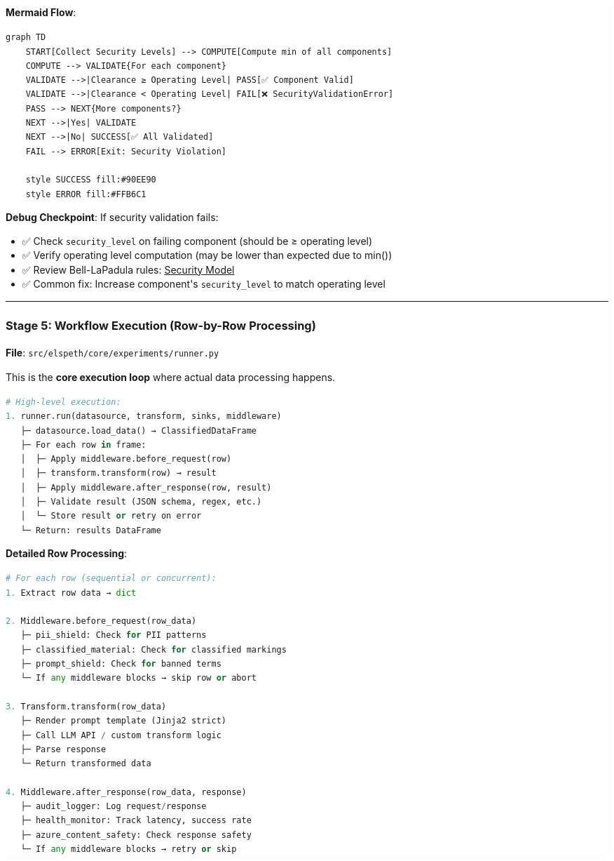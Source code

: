 **Mermaid Flow**:
```mermaid
graph TD
    START[Collect Security Levels] --> COMPUTE[Compute min of all components]
    COMPUTE --> VALIDATE{For each component}
    VALIDATE -->|Clearance ≥ Operating Level| PASS[✅ Component Valid]
    VALIDATE -->|Clearance < Operating Level| FAIL[❌ SecurityValidationError]
    PASS --> NEXT{More components?}
    NEXT -->|Yes| VALIDATE
    NEXT -->|No| SUCCESS[✅ All Validated]
    FAIL --> ERROR[Exit: Security Violation]

    style SUCCESS fill:#90EE90
    style ERROR fill:#FFB6C1
```

**Debug Checkpoint**: If security validation fails:
- ✅ Check `security_level` on failing component (should be ≥ operating level)
- ✅ Verify operating level computation (may be lower than expected due to min())
- ✅ Review Bell-LaPadula rules: [Security Model](../user-guide/security-model.md)
- ✅ Common fix: Increase component's `security_level` to match operating level

---

### Stage 5: Workflow Execution (Row-by-Row Processing)

**File**: `src/elspeth/core/experiments/runner.py`

This is the **core execution loop** where actual data processing happens.

```python
# High-level execution:
1. runner.run(datasource, transform, sinks, middleware)
   ├─ datasource.load_data() → ClassifiedDataFrame
   ├─ For each row in frame:
   │  ├─ Apply middleware.before_request(row)
   │  ├─ transform.transform(row) → result
   │  ├─ Apply middleware.after_response(row, result)
   │  ├─ Validate result (JSON schema, regex, etc.)
   │  └─ Store result or retry on error
   └─ Return: results DataFrame
```

**Detailed Row Processing**:

```python
# For each row (sequential or concurrent):
1. Extract row data → dict

2. Middleware.before_request(row_data)
   ├─ pii_shield: Check for PII patterns
   ├─ classified_material: Check for classified markings
   ├─ prompt_shield: Check for banned terms
   └─ If any middleware blocks → skip row or abort

3. Transform.transform(row_data)
   ├─ Render prompt template (Jinja2 strict)
   ├─ Call LLM API / custom transform logic
   ├─ Parse response
   └─ Return transformed data

4. Middleware.after_response(row_data, response)
   ├─ audit_logger: Log request/response
   ├─ health_monitor: Track latency, success rate
   ├─ azure_content_safety: Check response safety
   └─ If any middleware blocks → retry or skip

```